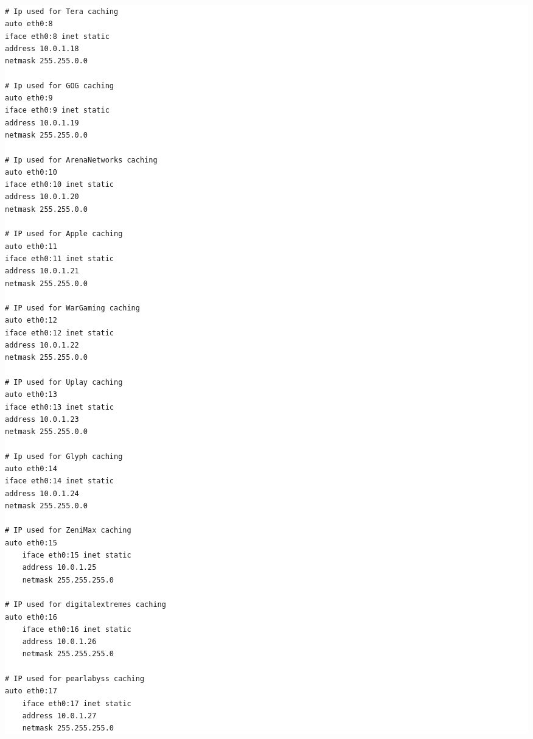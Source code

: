 ```
# Ip used for Tera caching
auto eth0:8
iface eth0:8 inet static
address 10.0.1.18
netmask 255.255.0.0

# Ip used for GOG caching
auto eth0:9
iface eth0:9 inet static
address 10.0.1.19
netmask 255.255.0.0

# Ip used for ArenaNetworks caching
auto eth0:10
iface eth0:10 inet static
address 10.0.1.20
netmask 255.255.0.0

# IP used for Apple caching
auto eth0:11
iface eth0:11 inet static
address 10.0.1.21
netmask 255.255.0.0

# IP used for WarGaming caching
auto eth0:12
iface eth0:12 inet static
address 10.0.1.22
netmask 255.255.0.0

# IP used for Uplay caching
auto eth0:13
iface eth0:13 inet static
address 10.0.1.23
netmask 255.255.0.0

# Ip used for Glyph caching
auto eth0:14
iface eth0:14 inet static
address 10.0.1.24
netmask 255.255.0.0

# IP used for ZeniMax caching
auto eth0:15
    iface eth0:15 inet static
    address 10.0.1.25
    netmask 255.255.255.0
    
# IP used for digitalextremes caching
auto eth0:16
    iface eth0:16 inet static
    address 10.0.1.26
    netmask 255.255.255.0
    
# IP used for pearlabyss caching
auto eth0:17
    iface eth0:17 inet static
    address 10.0.1.27
    netmask 255.255.255.0
```
